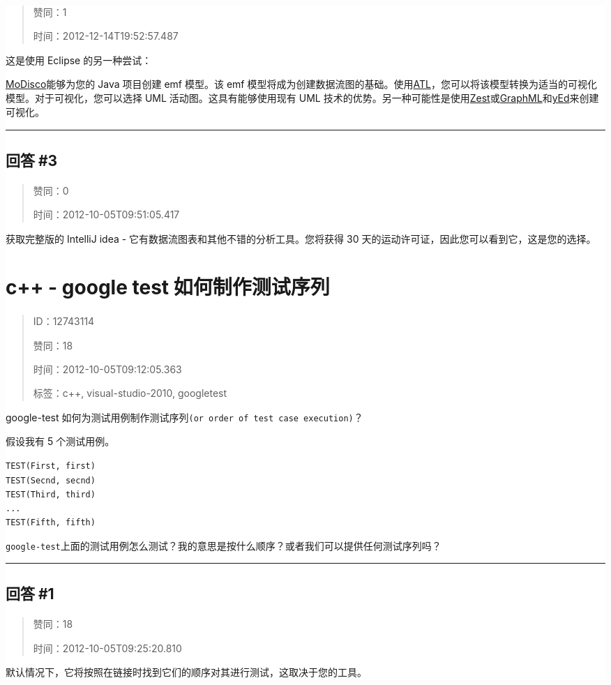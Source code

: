 > 赞同：1
> 
> 时间：2012-12-14T19:52:57.487

这是使用 Eclipse 的另一种尝试：

[MoDisco](http://www.eclipse.org/MoDisco/)能够为您的 Java 项目创建 emf 模型。该 emf 模型将成为创建数据流图的基础。使用[ATL](http://www.eclipse.org/atl/)，您可以将该模型转换为适当的可视化模型。对于可视化，您可以选择 UML 活动图。这具有能够使用现有 UML 技术的优势。另一种可能性是使用[Zest](http://www.eclipse.org/gef/zest/)或[GraphML](http://graphml.graphdrawing.org/)和[yEd](http://www.yworks.com/en/products_yed_about.html)来创建可视化。

* * *

## 回答 #3

> 赞同：0
> 
> 时间：2012-10-05T09:51:05.417

获取完整版的 IntelliJ idea - 它有数据流图表和其他不错的分析工具。您将获得 30 天的运动许可证，因此您可以看到它，这是您的选择。

# c++ - google test 如何制作测试序列

> ID：12743114
> 
> 赞同：18
> 
> 时间：2012-10-05T09:12:05.363
> 
> 标签：c++, visual-studio-2010, googletest

google-test 如何为测试用例制作测试序列`(or order of test case execution)`？

假设我有 5 个测试用例。

```
TEST(First, first)
TEST(Secnd, secnd)
TEST(Third, third)
...
TEST(Fifth, fifth) 
```

`google-test`上面的测试用例怎么测试？我的意思是按什么顺序？或者我们可以提供任何测试序列吗？

* * *

## 回答 #1

> 赞同：18
> 
> 时间：2012-10-05T09:25:20.810

默认情况下，它将按照在链接时找到它们的顺序对其进行测试，这取决于您的工具。
